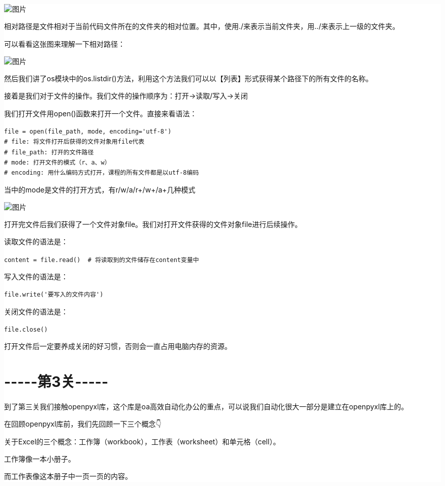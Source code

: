 ![图片](https://docs.forchange.cn/uploader/proxy?url=http%3A%2F%2Fminio-service%3A9000%2Fshimo-images%2F7ifQHM8vhVwEo01N%2Fimage.png&fileGuid=293DVZGJlXiLFyk4)

相对路径是文件相对于当前代码文件所在的文件夹的相对位置。其中，使用./来表示当前文件夹，用../来表示上一级的文件夹。

可以看看这张图来理解一下相对路径：

![图片](https://docs.forchange.cn/uploader/proxy?url=http%3A%2F%2Fminio-service%3A9000%2Fshimo-images%2FbQHSuI2pET06pYlA%2Fimage.png&fileGuid=293DVZGJlXiLFyk4)

然后我们讲了os模块中的os.listdir()方法，利用这个方法我们可以以【列表】形式获得某个路径下的所有文件的名称。

接着是我们对于文件的操作。我们文件的操作顺序为：打开->读取/写入->关闭

我们打开文件用open()函数来打开一个文件。直接来看语法：

```
file = open(file_path, mode, encoding='utf-8')
# file: 将文件打开后获得的文件对象用file代表
# file_path: 打开的文件路径
# mode: 打开文件的模式（r、a、w）
# encoding: 用什么编码方式打开，课程的所有文件都是以utf-8编码
```

当中的mode是文件的打开方式，有r/w/a/r+/w+/a+几种模式

![图片](https://docs.forchange.cn/uploader/proxy?url=http%3A%2F%2Fminio-service%3A9000%2Fshimo-images%2FLlZaSp326GYcmgiV%2Fimage.png&fileGuid=293DVZGJlXiLFyk4)

打开完文件后我们获得了一个文件对象file。我们对打开文件获得的文件对象file进行后续操作。

读取文件的语法是：

```
content = file.read()  # 将读取到的文件储存在content变量中
```

写入文件的语法是：

```
file.write('要写入的文件内容')
```

关闭文件的语法是：

```
file.close()
```

打开文件后一定要养成关闭的好习惯，否则会一直占用电脑内存的资源。

# -----第3关-----

到了第三关我们接触openpyxl库，这个库是oa高效自动化办公的重点，可以说我们自动化很大一部分是建立在openpyxl库上的。

在回顾openpyxl库前，我们先回顾一下三个概念👇

关于Excel的三个概念：工作簿（workbook），工作表（worksheet）和单元格（cell）。

工作簿像一本小册子。

而工作表像这本册子中一页一页的内容。
